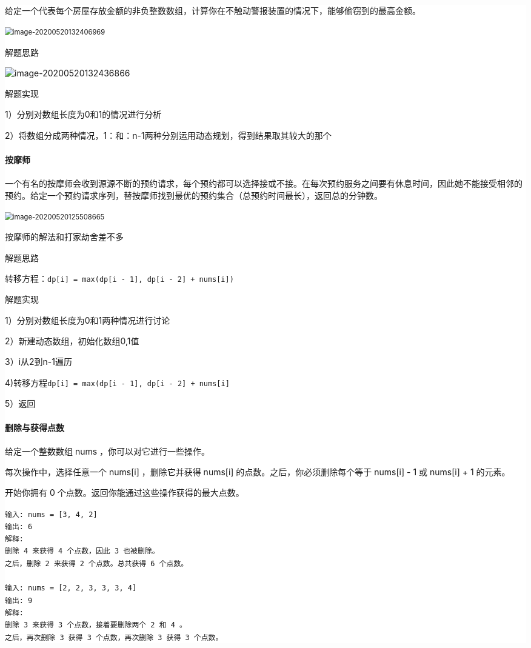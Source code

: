 给定一个代表每个房屋存放金额的非负整数数组，计算你在不触动警报装置的情况下，能够偷窃到的最高金额。

<img src="C:\Users\张秦\AppData\Roaming\Typora\typora-user-images\image-20200520132406969.png" alt="image-20200520132406969" style="zoom:80%;" />

解题思路

![image-20200520132436866](C:\Users\张秦\AppData\Roaming\Typora\typora-user-images\image-20200520132436866.png)

解题实现

1）分别对数组长度为0和1的情况进行分析

2）将数组分成两种情况，1：和：n-1两种分别运用动态规划，得到结果取其较大的那个





#### 按摩师

一个有名的按摩师会收到源源不断的预约请求，每个预约都可以选择接或不接。在每次预约服务之间要有休息时间，因此她不能接受相邻的预约。给定一个预约请求序列，替按摩师找到最优的预约集合（总预约时间最长），返回总的分钟数。

<img src="C:\Users\张秦\AppData\Roaming\Typora\typora-user-images\image-20200520125508665.png" alt="image-20200520125508665" style="zoom:80%;" />

按摩师的解法和打家劫舍差不多

解题思路

转移方程：`dp[i] = max(dp[i - 1], dp[i - 2] + nums[i])`

解题实现

1）分别对数组长度为0和1两种情况进行讨论

2）新建动态数组，初始化数组0,1值

3）i从2到n-1遍历

​		4)转移方程`dp[i] = max(dp[i - 1], dp[i - 2] + nums[i]`

5）返回



#### 删除与获得点数

给定一个整数数组 nums ，你可以对它进行一些操作。

每次操作中，选择任意一个 nums[i] ，删除它并获得 nums[i] 的点数。之后，你必须删除每个等于 nums[i] - 1 或 nums[i] + 1 的元素。

开始你拥有 0 个点数。返回你能通过这些操作获得的最大点数。

```
输入: nums = [3, 4, 2]
输出: 6
解释: 
删除 4 来获得 4 个点数，因此 3 也被删除。
之后，删除 2 来获得 2 个点数。总共获得 6 个点数。

输入: nums = [2, 2, 3, 3, 3, 4]
输出: 9
解释: 
删除 3 来获得 3 个点数，接着要删除两个 2 和 4 。
之后，再次删除 3 获得 3 个点数，再次删除 3 获得 3 个点数。
```
